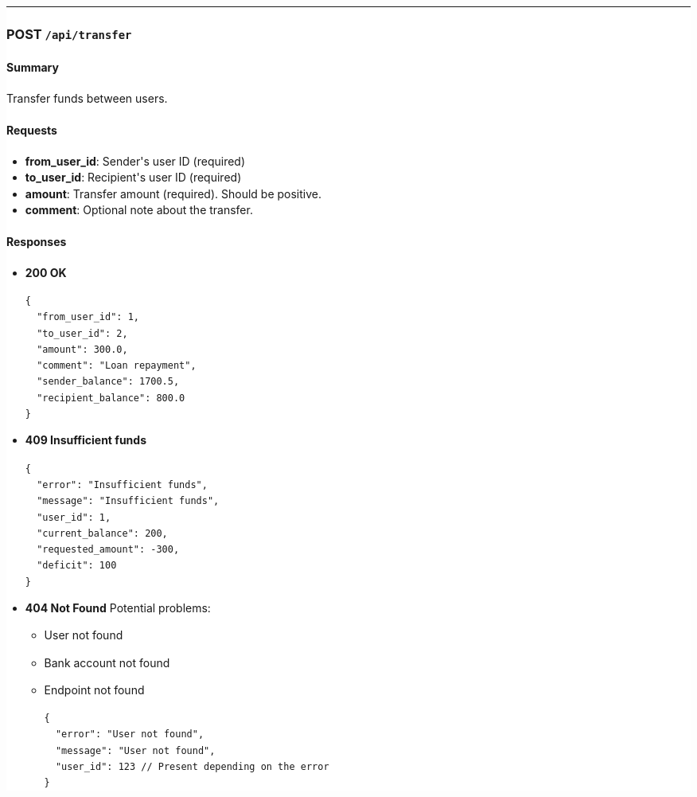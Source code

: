 - - -
### POST `/api/transfer`

#### Summary

Transfer funds between users.

#### Requests

- **from_user_id**: Sender's user ID (required)
- **to_user_id**: Recipient's user ID (required)
- **amount**: Transfer amount (required). Should be positive.
- **comment**: Optional note about the transfer.

#### Responses

- **200 OK**

  ```
  {
    "from_user_id": 1,
    "to_user_id": 2,
    "amount": 300.0,
    "comment": "Loan repayment",
    "sender_balance": 1700.5,
    "recipient_balance": 800.0
  }
  ```
  
- **409 Insufficient funds**

  ```
  {
    "error": "Insufficient funds",
    "message": "Insufficient funds",
    "user_id": 1,
    "current_balance": 200,
    "requested_amount": -300,
    "deficit": 100
  }
  ```
  
- **404 Not Found** Potential problems:
  * User not found
  * Bank account not found
  * Endpoint not found

    ```
    {
      "error": "User not found",
      "message": "User not found",
      "user_id": 123 // Рresent depending on the error
    }
    ```

